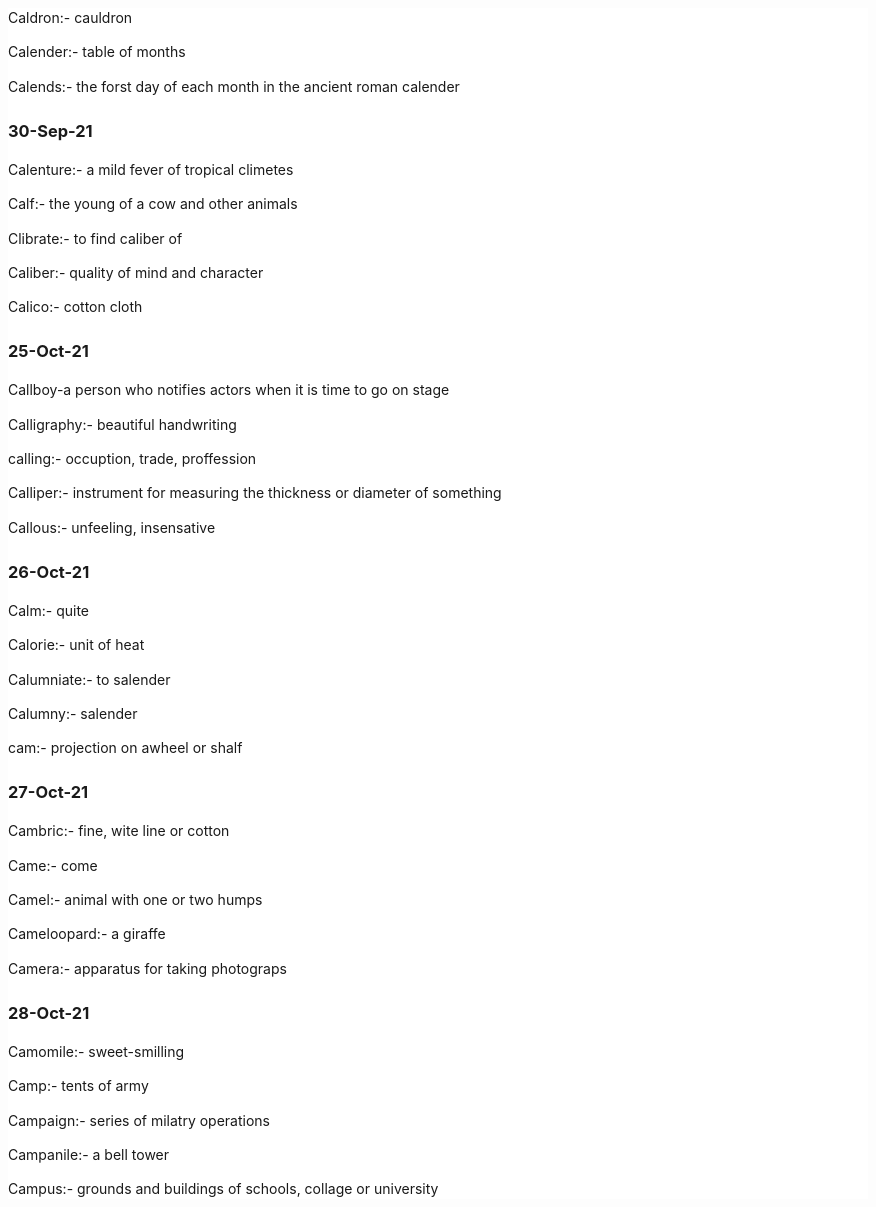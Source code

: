 Caldron:- cauldron

Calender:- table of months

Calends:- the forst day of each month in the ancient roman calender

### 30-Sep-21
Calenture:- a mild fever of tropical climetes

Calf:- the young of a cow and other animals

Clibrate:- to find caliber of 

Caliber:- quality of mind and character

Calico:- cotton cloth

### 25-Oct-21
Callboy-a person who notifies actors when it is time to go on stage

Calligraphy:- beautiful handwriting

calling:- occuption, trade, proffession

Calliper:- instrument for measuring the thickness or diameter of something

Callous:- unfeeling, insensative

### 26-Oct-21
Calm:- quite

Calorie:- unit of heat

Calumniate:- to salender

Calumny:- salender

cam:- projection on awheel or shalf

### 27-Oct-21
Cambric:- fine, wite line or cotton

Came:- come

Camel:- animal with one or two humps

Cameloopard:- a giraffe

Camera:- apparatus for taking photograps

### 28-Oct-21
Camomile:- sweet-smilling

Camp:- tents of army

Campaign:- series of milatry operations

Campanile:- a bell tower

Campus:- grounds and buildings of schools, collage or university
